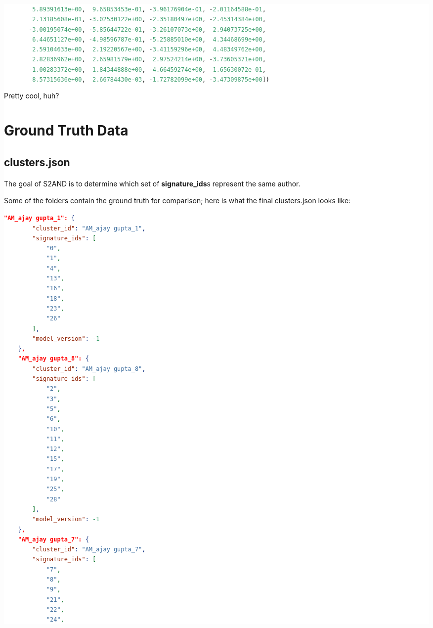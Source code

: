 ```python
        5.89391613e+00,  9.65853453e-01, -3.96176904e-01, -2.01164588e-01,
        2.13185608e-01, -3.02530122e+00, -2.35180497e+00, -2.45314384e+00,
       -3.00195074e+00, -5.85644722e-01, -3.26107073e+00,  2.94073725e+00,
        6.44651127e+00, -4.98596787e-01, -5.25885010e+00,  4.34468699e+00,
        2.59104633e+00,  2.19220567e+00, -3.41159296e+00,  4.48349762e+00,
        2.82836962e+00,  2.65981579e+00,  2.97524214e+00, -3.73605371e+00,
       -1.00283372e+00,  1.84344888e+00, -4.66459274e+00,  1.65630072e-01,
        8.57315636e+00,  2.66784430e-03, -1.72782099e+00, -3.47309875e+00])
```

Pretty cool, huh?

# Ground Truth Data

## clusters.json

The goal of S2AND is to determine which set of **signature_ids**s represent the same author.

Some of the folders contain the ground truth for comparison; here is what the final clusters.json looks like:

```json
"AM_ajay gupta_1": {
        "cluster_id": "AM_ajay gupta_1",
        "signature_ids": [
            "0",
            "1",
            "4",
            "13",
            "16",
            "18",
            "23",
            "26"
        ],
        "model_version": -1
    },
    "AM_ajay gupta_8": {
        "cluster_id": "AM_ajay gupta_8",
        "signature_ids": [
            "2",
            "3",
            "5",
            "6",
            "10",
            "11",
            "12",
            "15",
            "17",
            "19",
            "25",
            "28"
        ],
        "model_version": -1
    },
    "AM_ajay gupta_7": {
        "cluster_id": "AM_ajay gupta_7",
        "signature_ids": [
            "7",
            "8",
            "9",
            "21",
            "22",
            "24",
```